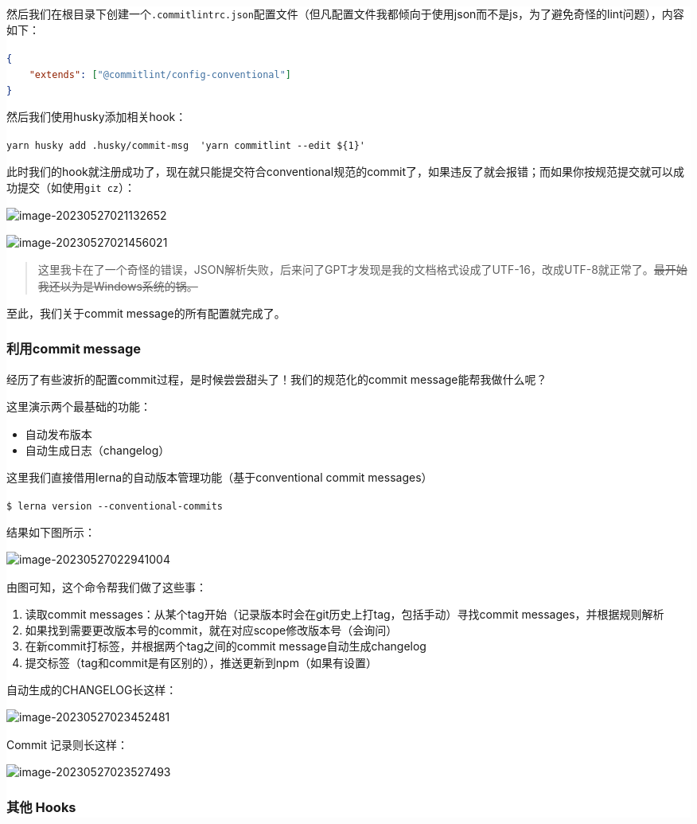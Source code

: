 然后我们在根目录下创建一个`.commitlintrc.json`配置文件（但凡配置文件我都倾向于使用json而不是js，为了避免奇怪的lint问题），内容如下：

```json
{
	"extends": ["@commitlint/config-conventional"]
}
```

然后我们使用husky添加相关hook：

```shell
yarn husky add .husky/commit-msg  'yarn commitlint --edit ${1}'
```

此时我们的hook就注册成功了，现在就只能提交符合conventional规范的commit了，如果违反了就会报错；而如果你按规范提交就可以成功提交（如使用`git cz`）：

![image-20230527021132652](https://picgo-1308055782.cos.ap-chengdu.myqcloud.com/picgo-core/2023/05/20230527021134.png)

![image-20230527021456021](https://picgo-1308055782.cos.ap-chengdu.myqcloud.com/picgo-core/2023/05/20230527021457.png)

> 这里我卡在了一个奇怪的错误，JSON解析失败，后来问了GPT才发现是我的文档格式设成了UTF-16，改成UTF-8就正常了。~~最开始我还以为是Windows系统的锅。~~

至此，我们关于commit message的所有配置就完成了。

### 利用commit message

经历了有些波折的配置commit过程，是时候尝尝甜头了！我们的规范化的commit message能帮我做什么呢？

这里演示两个最基础的功能：

- 自动发布版本
- 自动生成日志（changelog）

这里我们直接借用lerna的自动版本管理功能（基于conventional commit messages）

```shell
$ lerna version --conventional-commits
```

结果如下图所示：

![image-20230527022941004](https://picgo-1308055782.cos.ap-chengdu.myqcloud.com/picgo-core/2023/05/20230527022942.png)

由图可知，这个命令帮我们做了这些事：

1. 读取commit messages：从某个tag开始（记录版本时会在git历史上打tag，包括手动）寻找commit messages，并根据规则解析
2. 如果找到需要更改版本号的commit，就在对应scope修改版本号（会询问）
3. 在新commit打标签，并根据两个tag之间的commit message自动生成changelog
4. 提交标签（tag和commit是有区别的），推送更新到npm（如果有设置）

自动生成的CHANGELOG长这样：

![image-20230527023452481](https://picgo-1308055782.cos.ap-chengdu.myqcloud.com/picgo-core/2023/05/20230527023454.png)

Commit 记录则长这样：

![image-20230527023527493](https://picgo-1308055782.cos.ap-chengdu.myqcloud.com/picgo-core/2023/05/20230527023529.png)

### 其他 Hooks
